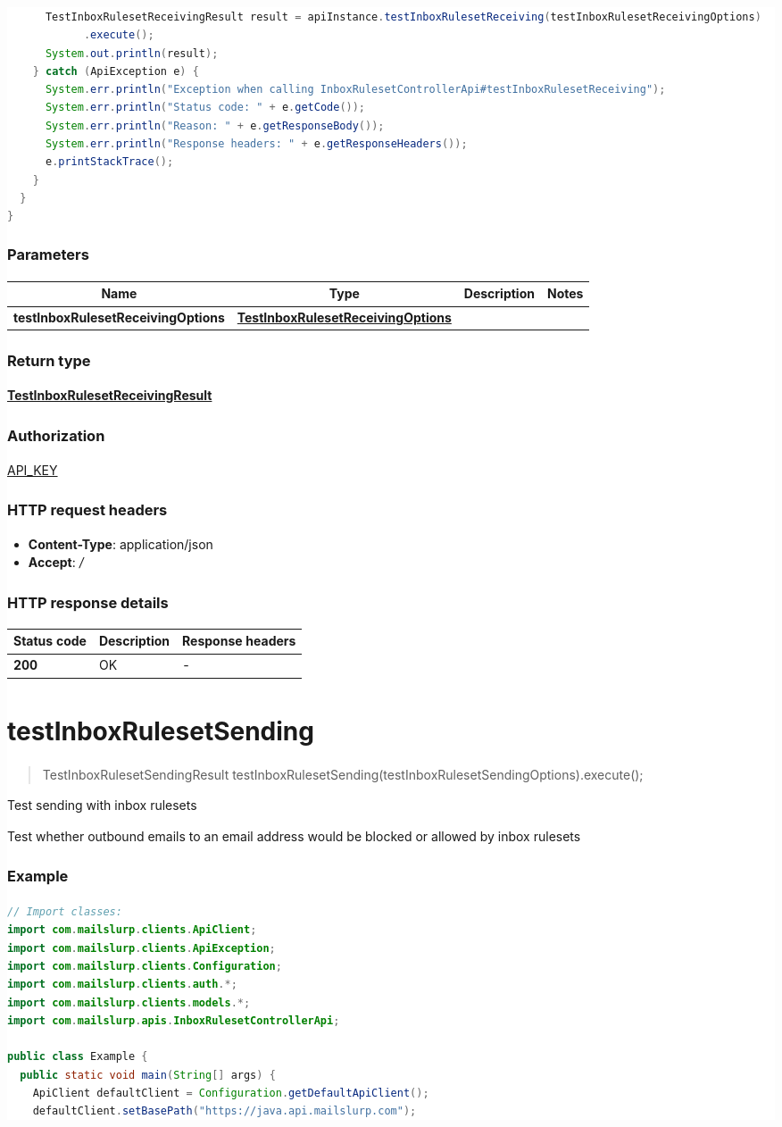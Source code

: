 ```java
      TestInboxRulesetReceivingResult result = apiInstance.testInboxRulesetReceiving(testInboxRulesetReceivingOptions)
            .execute();
      System.out.println(result);
    } catch (ApiException e) {
      System.err.println("Exception when calling InboxRulesetControllerApi#testInboxRulesetReceiving");
      System.err.println("Status code: " + e.getCode());
      System.err.println("Reason: " + e.getResponseBody());
      System.err.println("Response headers: " + e.getResponseHeaders());
      e.printStackTrace();
    }
  }
}
```

### Parameters

| Name | Type | Description  | Notes |
|------------- | ------------- | ------------- | -------------|
| **testInboxRulesetReceivingOptions** | [**TestInboxRulesetReceivingOptions**](TestInboxRulesetReceivingOptions)|  | |

### Return type

[**TestInboxRulesetReceivingResult**](TestInboxRulesetReceivingResult)

### Authorization

[API_KEY](../README#API_KEY)

### HTTP request headers

 - **Content-Type**: application/json
 - **Accept**: */*

### HTTP response details
| Status code | Description | Response headers |
|-------------|-------------|------------------|
| **200** | OK |  -  |

<a id="testInboxRulesetSending"></a>
# **testInboxRulesetSending**
> TestInboxRulesetSendingResult testInboxRulesetSending(testInboxRulesetSendingOptions).execute();

Test sending with inbox rulesets

Test whether outbound emails to an email address would be blocked or allowed by inbox rulesets

### Example
```java
// Import classes:
import com.mailslurp.clients.ApiClient;
import com.mailslurp.clients.ApiException;
import com.mailslurp.clients.Configuration;
import com.mailslurp.clients.auth.*;
import com.mailslurp.clients.models.*;
import com.mailslurp.apis.InboxRulesetControllerApi;

public class Example {
  public static void main(String[] args) {
    ApiClient defaultClient = Configuration.getDefaultApiClient();
    defaultClient.setBasePath("https://java.api.mailslurp.com");
```